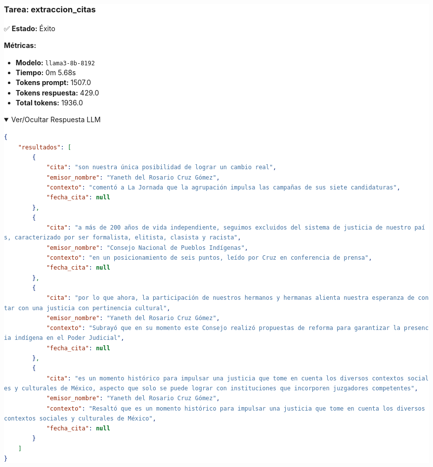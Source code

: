 </details>


### Tarea: extraccion_citas

✅ **Estado:** Éxito

**Métricas:**
- **Modelo:** `llama3-8b-8192`
- **Tiempo:** 0m 5.68s
- **Tokens prompt:** 1507.0
- **Tokens respuesta:** 429.0
- **Total tokens:** 1936.0


<details open>
<summary>Ver/Ocultar Respuesta LLM</summary>

```json
{
    "resultados": [
        {
            "cita": "son nuestra única posibilidad de lograr un cambio real",
            "emisor_nombre": "Yaneth del Rosario Cruz Gómez",
            "contexto": "comentó a La Jornada que la agrupación impulsa las campañas de sus siete candidaturas",
            "fecha_cita": null
        },
        {
            "cita": "a más de 200 años de vida independiente, seguimos excluidos del sistema de justicia de nuestro país, caracterizado por ser formalista, elitista, clasista y racista",
            "emisor_nombre": "Consejo Nacional de Pueblos Indígenas",
            "contexto": "en un posicionamiento de seis puntos, leído por Cruz en conferencia de prensa",
            "fecha_cita": null
        },
        {
            "cita": "por lo que ahora, la participación de nuestros hermanos y hermanas alienta nuestra esperanza de contar con una justicia con pertinencia cultural",
            "emisor_nombre": "Yaneth del Rosario Cruz Gómez",
            "contexto": "Subrayó que en su momento este Consejo realizó propuestas de reforma para garantizar la presencia indígena en el Poder Judicial",
            "fecha_cita": null
        },
        {
            "cita": "es un momento histórico para impulsar una justicia que tome en cuenta los diversos contextos sociales y culturales de México, aspecto que solo se puede lograr con instituciones que incorporen juzgadores competentes",
            "emisor_nombre": "Yaneth del Rosario Cruz Gómez",
            "contexto": "Resaltó que es un momento histórico para impulsar una justicia que tome en cuenta los diversos contextos sociales y culturales de México",
            "fecha_cita": null
        }
    ]
}
```
</details>

